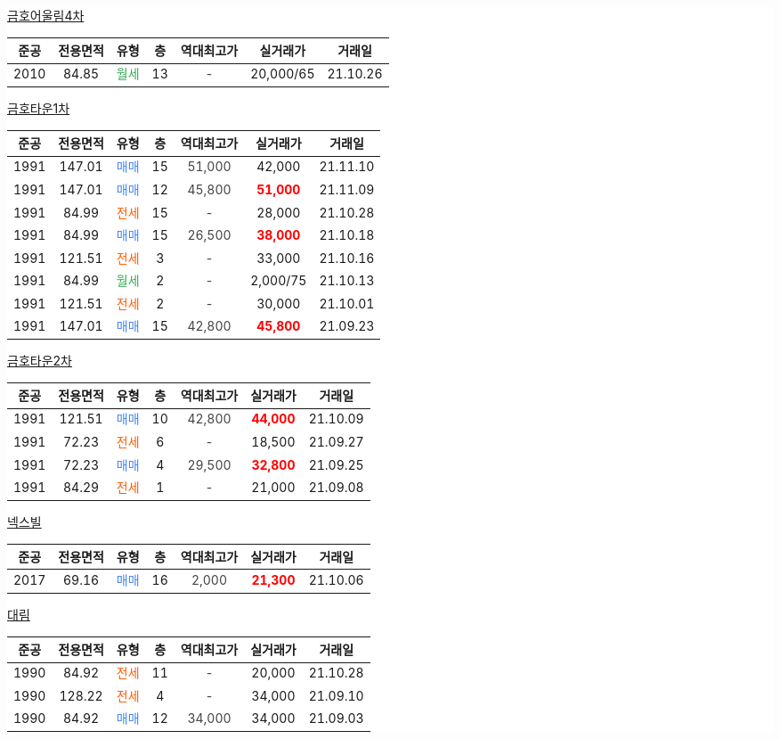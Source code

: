 [금호어울림4차](https://search.naver.com/search.naver?query=%EA%B8%88%ED%98%B8%EC%96%B4%EC%9A%B8%EB%A6%BC4%EC%B0%A8)

|준공|전용면적|유형|층|역대최고가|실거래가|거래일|
|:---:|:---:|:---:|:---:|:---:|:---:|:---:|
|2010|84.85|<span style="color:#34A853">월세</span>|13|<span style="color:#444444">-</span>|20,000/65|21.10.26|

[금호타운1차](https://search.naver.com/search.naver?query=%EA%B8%88%ED%98%B8%ED%83%80%EC%9A%B41%EC%B0%A8)

|준공|전용면적|유형|층|역대최고가|실거래가|거래일|
|:---:|:---:|:---:|:---:|:---:|:---:|:---:|
|1991|147.01|<span style="color:#4285F3">매매</span>|15|<span style="color:#444444">51,000</span>|42,000|21.11.10|
|1991|147.01|<span style="color:#4285F3">매매</span>|12|<span style="color:#444444">45,800</span>|<b><span style="color:#FF0000">51,000</span></b>|21.11.09|
|1991|84.99|<span style="color:#FF5A00">전세</span>|15|<span style="color:#444444">-</span>|28,000|21.10.28|
|1991|84.99|<span style="color:#4285F3">매매</span>|15|<span style="color:#444444">26,500</span>|<b><span style="color:#FF0000">38,000</span></b>|21.10.18|
|1991|121.51|<span style="color:#FF5A00">전세</span>|3|<span style="color:#444444">-</span>|33,000|21.10.16|
|1991|84.99|<span style="color:#34A853">월세</span>|2|<span style="color:#444444">-</span>|2,000/75|21.10.13|
|1991|121.51|<span style="color:#FF5A00">전세</span>|2|<span style="color:#444444">-</span>|30,000|21.10.01|
|1991|147.01|<span style="color:#4285F3">매매</span>|15|<span style="color:#444444">42,800</span>|<b><span style="color:#FF0000">45,800</span></b>|21.09.23|

[금호타운2차](https://search.naver.com/search.naver?query=%EA%B8%88%ED%98%B8%ED%83%80%EC%9A%B42%EC%B0%A8)

|준공|전용면적|유형|층|역대최고가|실거래가|거래일|
|:---:|:---:|:---:|:---:|:---:|:---:|:---:|
|1991|121.51|<span style="color:#4285F3">매매</span>|10|<span style="color:#444444">42,800</span>|<b><span style="color:#FF0000">44,000</span></b>|21.10.09|
|1991|72.23|<span style="color:#FF5A00">전세</span>|6|<span style="color:#444444">-</span>|18,500|21.09.27|
|1991|72.23|<span style="color:#4285F3">매매</span>|4|<span style="color:#444444">29,500</span>|<b><span style="color:#FF0000">32,800</span></b>|21.09.25|
|1991|84.29|<span style="color:#FF5A00">전세</span>|1|<span style="color:#444444">-</span>|21,000|21.09.08|

[넥스빌](https://search.naver.com/search.naver?query=%EB%84%A5%EC%8A%A4%EB%B9%8C)

|준공|전용면적|유형|층|역대최고가|실거래가|거래일|
|:---:|:---:|:---:|:---:|:---:|:---:|:---:|
|2017|69.16|<span style="color:#4285F3">매매</span>|16|<span style="color:#444444">2,000</span>|<b><span style="color:#FF0000">21,300</span></b>|21.10.06|

[대림](https://search.naver.com/search.naver?query=%EB%8C%80%EB%A6%BC)

|준공|전용면적|유형|층|역대최고가|실거래가|거래일|
|:---:|:---:|:---:|:---:|:---:|:---:|:---:|
|1990|84.92|<span style="color:#FF5A00">전세</span>|11|<span style="color:#444444">-</span>|20,000|21.10.28|
|1990|128.22|<span style="color:#FF5A00">전세</span>|4|<span style="color:#444444">-</span>|34,000|21.09.10|
|1990|84.92|<span style="color:#4285F3">매매</span>|12|<span style="color:#444444">34,000</span>|34,000|21.09.03|

